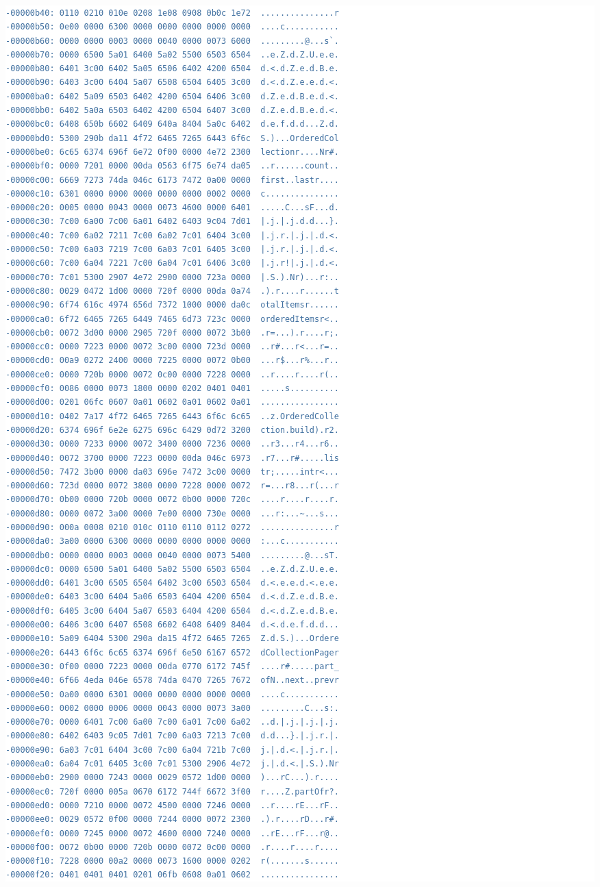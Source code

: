 ```diff
-00000b40: 0110 0210 010e 0208 1e08 0908 0b0c 1e72  ...............r
-00000b50: 0e00 0000 6300 0000 0000 0000 0000 0000  ....c...........
-00000b60: 0000 0000 0003 0000 0040 0000 0073 6000  .........@...s`.
-00000b70: 0000 6500 5a01 6400 5a02 5500 6503 6504  ..e.Z.d.Z.U.e.e.
-00000b80: 6401 3c00 6402 5a05 6506 6402 4200 6504  d.<.d.Z.e.d.B.e.
-00000b90: 6403 3c00 6404 5a07 6508 6504 6405 3c00  d.<.d.Z.e.e.d.<.
-00000ba0: 6402 5a09 6503 6402 4200 6504 6406 3c00  d.Z.e.d.B.e.d.<.
-00000bb0: 6402 5a0a 6503 6402 4200 6504 6407 3c00  d.Z.e.d.B.e.d.<.
-00000bc0: 6408 650b 6602 6409 640a 8404 5a0c 6402  d.e.f.d.d...Z.d.
-00000bd0: 5300 290b da11 4f72 6465 7265 6443 6f6c  S.)...OrderedCol
-00000be0: 6c65 6374 696f 6e72 0f00 0000 4e72 2300  lectionr....Nr#.
-00000bf0: 0000 7201 0000 00da 0563 6f75 6e74 da05  ..r......count..
-00000c00: 6669 7273 74da 046c 6173 7472 0a00 0000  first..lastr....
-00000c10: 6301 0000 0000 0000 0000 0000 0002 0000  c...............
-00000c20: 0005 0000 0043 0000 0073 4600 0000 6401  .....C...sF...d.
-00000c30: 7c00 6a00 7c00 6a01 6402 6403 9c04 7d01  |.j.|.j.d.d...}.
-00000c40: 7c00 6a02 7211 7c00 6a02 7c01 6404 3c00  |.j.r.|.j.|.d.<.
-00000c50: 7c00 6a03 7219 7c00 6a03 7c01 6405 3c00  |.j.r.|.j.|.d.<.
-00000c60: 7c00 6a04 7221 7c00 6a04 7c01 6406 3c00  |.j.r!|.j.|.d.<.
-00000c70: 7c01 5300 2907 4e72 2900 0000 723a 0000  |.S.).Nr)...r:..
-00000c80: 0029 0472 1d00 0000 720f 0000 00da 0a74  .).r....r......t
-00000c90: 6f74 616c 4974 656d 7372 1000 0000 da0c  otalItemsr......
-00000ca0: 6f72 6465 7265 6449 7465 6d73 723c 0000  orderedItemsr<..
-00000cb0: 0072 3d00 0000 2905 720f 0000 0072 3b00  .r=...).r....r;.
-00000cc0: 0000 7223 0000 0072 3c00 0000 723d 0000  ..r#...r<...r=..
-00000cd0: 00a9 0272 2400 0000 7225 0000 0072 0b00  ...r$...r%...r..
-00000ce0: 0000 720b 0000 0072 0c00 0000 7228 0000  ..r....r....r(..
-00000cf0: 0086 0000 0073 1800 0000 0202 0401 0401  .....s..........
-00000d00: 0201 06fc 0607 0a01 0602 0a01 0602 0a01  ................
-00000d10: 0402 7a17 4f72 6465 7265 6443 6f6c 6c65  ..z.OrderedColle
-00000d20: 6374 696f 6e2e 6275 696c 6429 0d72 3200  ction.build).r2.
-00000d30: 0000 7233 0000 0072 3400 0000 7236 0000  ..r3...r4...r6..
-00000d40: 0072 3700 0000 7223 0000 00da 046c 6973  .r7...r#.....lis
-00000d50: 7472 3b00 0000 da03 696e 7472 3c00 0000  tr;.....intr<...
-00000d60: 723d 0000 0072 3800 0000 7228 0000 0072  r=...r8...r(...r
-00000d70: 0b00 0000 720b 0000 0072 0b00 0000 720c  ....r....r....r.
-00000d80: 0000 0072 3a00 0000 7e00 0000 730e 0000  ...r:...~...s...
-00000d90: 000a 0008 0210 010c 0110 0110 0112 0272  ...............r
-00000da0: 3a00 0000 6300 0000 0000 0000 0000 0000  :...c...........
-00000db0: 0000 0000 0003 0000 0040 0000 0073 5400  .........@...sT.
-00000dc0: 0000 6500 5a01 6400 5a02 5500 6503 6504  ..e.Z.d.Z.U.e.e.
-00000dd0: 6401 3c00 6505 6504 6402 3c00 6503 6504  d.<.e.e.d.<.e.e.
-00000de0: 6403 3c00 6404 5a06 6503 6404 4200 6504  d.<.d.Z.e.d.B.e.
-00000df0: 6405 3c00 6404 5a07 6503 6404 4200 6504  d.<.d.Z.e.d.B.e.
-00000e00: 6406 3c00 6407 6508 6602 6408 6409 8404  d.<.d.e.f.d.d...
-00000e10: 5a09 6404 5300 290a da15 4f72 6465 7265  Z.d.S.)...Ordere
-00000e20: 6443 6f6c 6c65 6374 696f 6e50 6167 6572  dCollectionPager
-00000e30: 0f00 0000 7223 0000 00da 0770 6172 745f  ....r#.....part_
-00000e40: 6f66 4eda 046e 6578 74da 0470 7265 7672  ofN..next..prevr
-00000e50: 0a00 0000 6301 0000 0000 0000 0000 0000  ....c...........
-00000e60: 0002 0000 0006 0000 0043 0000 0073 3a00  .........C...s:.
-00000e70: 0000 6401 7c00 6a00 7c00 6a01 7c00 6a02  ..d.|.j.|.j.|.j.
-00000e80: 6402 6403 9c05 7d01 7c00 6a03 7213 7c00  d.d...}.|.j.r.|.
-00000e90: 6a03 7c01 6404 3c00 7c00 6a04 721b 7c00  j.|.d.<.|.j.r.|.
-00000ea0: 6a04 7c01 6405 3c00 7c01 5300 2906 4e72  j.|.d.<.|.S.).Nr
-00000eb0: 2900 0000 7243 0000 0029 0572 1d00 0000  )...rC...).r....
-00000ec0: 720f 0000 005a 0670 6172 744f 6672 3f00  r....Z.partOfr?.
-00000ed0: 0000 7210 0000 0072 4500 0000 7246 0000  ..r....rE...rF..
-00000ee0: 0029 0572 0f00 0000 7244 0000 0072 2300  .).r....rD...r#.
-00000ef0: 0000 7245 0000 0072 4600 0000 7240 0000  ..rE...rF...r@..
-00000f00: 0072 0b00 0000 720b 0000 0072 0c00 0000  .r....r....r....
-00000f10: 7228 0000 00a2 0000 0073 1600 0000 0202  r(.......s......
-00000f20: 0401 0401 0401 0201 06fb 0608 0a01 0602  ................
```